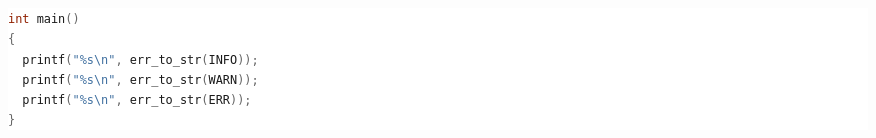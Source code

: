 ```c
int main()
{
  printf("%s\n", err_to_str(INFO));
  printf("%s\n", err_to_str(WARN));
  printf("%s\n", err_to_str(ERR));
}
```
